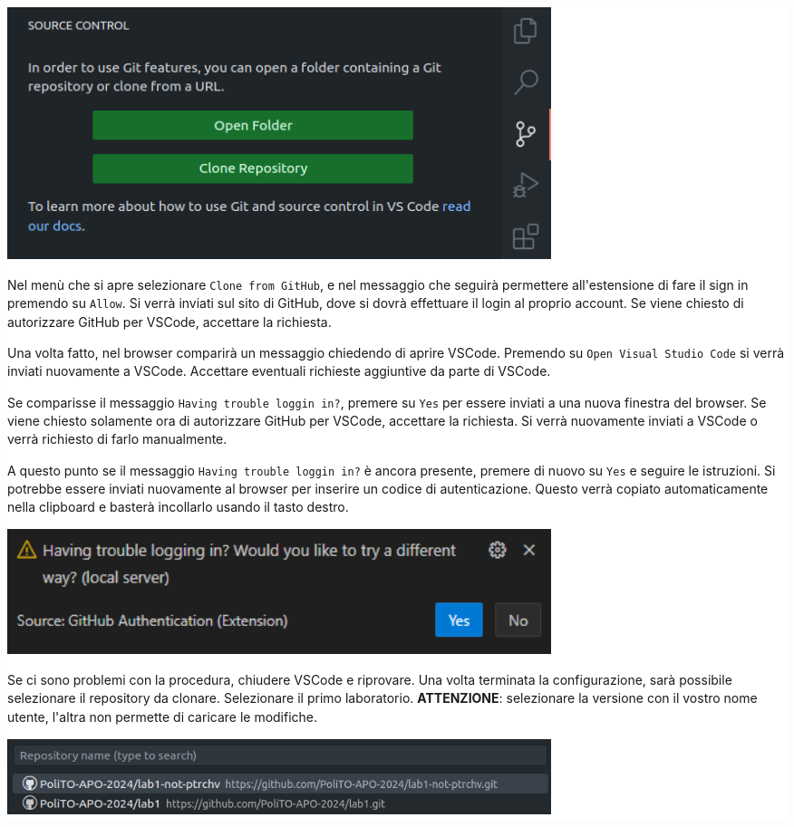 <img src="img/clone_vscode.png" width="600" />

Nel menù che si apre selezionare ```Clone from GitHub```,
e nel messaggio che seguirà permettere all'estensione di fare il sign in premendo su ```Allow```.
Si verrà inviati sul sito di GitHub, dove si dovrà effettuare il login al proprio account.
Se viene chiesto di autorizzare GitHub per VSCode, accettare la richiesta.

Una volta fatto, nel browser comparirà un messaggio chiedendo di aprire VSCode.
Premendo su ```Open Visual Studio Code``` si verrà inviati nuovamente a VSCode.
Accettare eventuali richieste aggiuntive da parte di VSCode.

Se comparisse il messaggio ```Having trouble loggin in?```,
premere su ```Yes``` per essere inviati a una nuova finestra del browser.
Se viene chiesto solamente ora di autorizzare GitHub per VSCode, accettare la richiesta.
Si verrà nuovamente inviati a VSCode o verrà richiesto di farlo manualmente.

A questo punto se il messaggio ```Having trouble loggin in?``` è ancora presente,
premere di nuovo su ```Yes``` e seguire le istruzioni.
Si potrebbe essere inviati nuovamente al browser per inserire un codice di autenticazione.
Questo verrà copiato automaticamente nella clipboard e basterà incollarlo usando il tasto destro.

<img src="img/clone_vscode2.png" width="600" />

Se ci sono problemi con la procedura, chiudere VSCode e riprovare.
Una volta terminata la configurazione, sarà possibile selezionare il repository da clonare.
Selezionare il primo laboratorio.
**ATTENZIONE**: selezionare la versione con il vostro nome utente, l'altra non permette di caricare le modifiche.

<img src="img/clone_vscode3.png" width="600" />
